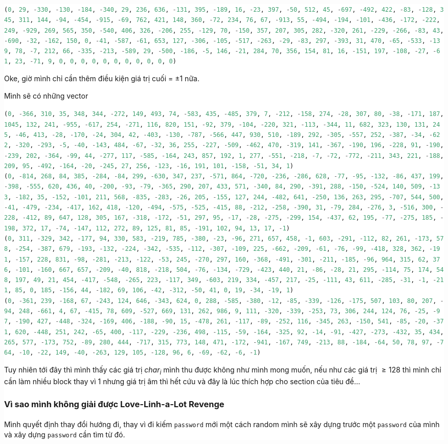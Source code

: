 ```python
(0, 29, -330, -130, -184, -340, 29, 236, 636, -131, 395, -189, 16, -23, 397, -50, 512, 45, -697, -492, 422, -83, -128, 345, 311, 144, -94, -454, -915, -69, 762, 421, 148, 360, -72, 234, 76, 67, -913, 55, -494, -194, -101, -436, -172, -222, 249, -929, 269, 565, 350, -540, 406, 326, -206, 255, -129, 70, -150, 357, 207, 305, 282, -320, 261, -229, -266, -83, 43, -690, -32, -162, 150, 0, -41, -587, -61, 653, 127, -306, -105, -517, -263, -29, -83, 297, -393, 31, 470, -65, -533, -139, 78, -7, 212, 66, -335, -213, -589, 29, -500, -186, -5, 146, -21, 284, 70, 356, 154, 81, 16, -151, 197, -108, -27, -61, 23, -71, 9, 0, 0, 0, 0, 0, 0, 0, 0, 0, 0, 0)
```

Oke, giờ mình chỉ cần thêm điều kiện giá trị cuối = $\pm1$ nữa.

Mình sẽ có những vector 

```python
(0, -366, 310, 35, 348, 344, -272, 149, 493, 74, -583, 435, -485, 379, 7, -212, -158, 274, -28, 307, 80, -38, -171, 187, 1045, 132, 241, -955, -617, 254, -271, 116, 820, 151, -92, 379, -104, -220, 321, -113, -344, 11, 682, 323, 130, 131, 245, -46, 413, -28, -170, -24, 304, 42, -403, -130, -787, -566, 447, 930, 510, -189, 292, -305, -557, 252, -387, -34, -622, -320, -293, -5, -40, -143, 484, -67, -32, 36, 255, -227, -509, -462, 470, -319, 141, -367, -190, 196, -228, 91, -190, -239, 202, -364, -99, 44, -277, 117, -585, -164, 243, 857, 192, 1, 277, -551, -218, -7, -72, -772, -211, 343, 221, -188, 209, 95, -492, -164, -20, -245, 27, 256, -123, -16, 191, 101, -158, -51, 34, 1)
(0, -814, 268, 84, 385, -284, -84, 299, -630, 347, 237, -571, 864, -720, -236, -286, 628, -77, -95, -132, -86, 437, 199, -398, -555, 620, 436, 40, -200, -93, -79, -365, 290, 207, 433, 571, -340, 84, 290, -391, 288, -150, -524, 140, 509, -133, -182, 35, -152, -101, 211, 568, -835, -283, -26, 205, -155, 127, 244, -482, 641, -250, 136, 263, 295, -707, 544, 500, -41, -479, -234, -417, 162, 418, -120, -494, -575, -525, -415, 88, -212, -258, -390, 31, -79, 284, -276, 3, -516, 300, -228, -412, 89, 647, 128, 305, 167, -318, -172, -51, 297, 95, -17, -28, -275, -299, 154, -437, 62, 195, -77, -275, 185, -198, 372, 17, -74, -147, 112, 272, 89, 125, 81, 85, -191, 102, 94, 13, 17, -1)
(0, 311, -329, 342, -177, 94, 330, 583, -219, 785, -380, -23, -96, 271, 657, 458, -1, 603, -291, -112, 82, 261, -173, 578, -254, -387, 679, -193, -132, -224, -342, -535, -112, -307, -109, 225, -662, -209, -61, -76, -99, -418, 328, 362, -191, -157, 228, 831, -98, -281, -213, -122, -53, 245, -270, 297, 160, -368, -491, -301, -211, -185, -96, 964, 315, 62, 376, -101, -160, 667, 657, -209, -40, 818, -218, 504, -76, -134, -729, -423, 440, 21, -86, -28, 21, 295, -114, 75, 174, 548, 197, 49, 21, 454, -417, -548, -265, 223, -117, 349, -603, 219, 334, -457, 217, -25, -111, 43, 611, -285, -31, -1, -211, 85, 0, 185, -156, 44, -182, 69, 106, -42, -312, -50, 41, 0, 19, -34, -19, 1)
(0, -361, 239, -168, 67, -243, 124, 646, -343, 624, 0, 288, -585, -380, -12, -85, -339, -126, -175, 507, 103, 80, 207, -94, 248, -661, 4, 67, -415, 78, 609, -527, 669, 131, 262, 986, 9, 111, -320, -339, -253, 73, 306, 244, 124, 76, -25, -97, -190, 427, -448, -324, -169, 406, -188, -90, 15, -478, 261, -117, -89, -252, 116, -345, 263, -150, 541, -85, -20, -371, 620, -448, 251, 242, -65, 400, -117, -229, -236, 498, -115, -59, -164, -325, 92, -14, -91, -427, -273, -432, 35, 434, 265, 577, -173, 752, -89, 280, 444, -717, 315, 773, 148, 471, -172, -941, -167, 749, -213, 88, -184, -64, 50, 78, 97, -764, -10, -22, 149, -40, -263, 129, 105, -128, 96, 6, -69, -62, -6, -1)
```

Tuy nhiên tới đây thì mình thấy các giá trị $char_i$ mình thu được không như mình mong muốn, nếu như các giá trị $\geq 128$ thì mình chỉ cần làm nhiều block thay vì $1$ nhưng giá trị âm thì hết cứu và đây là lúc thích hợp cho section của tiêu đề... 

### Vì sao mình không giải được Love-Linh-a-Lot Revenge

Mình quyết định thay đổi hướng đi, thay vì đi kiếm `password` mới một cách random mình sẽ xây dựng trước một `password` của mình và xây dựng `password` cần tìm từ đó.
